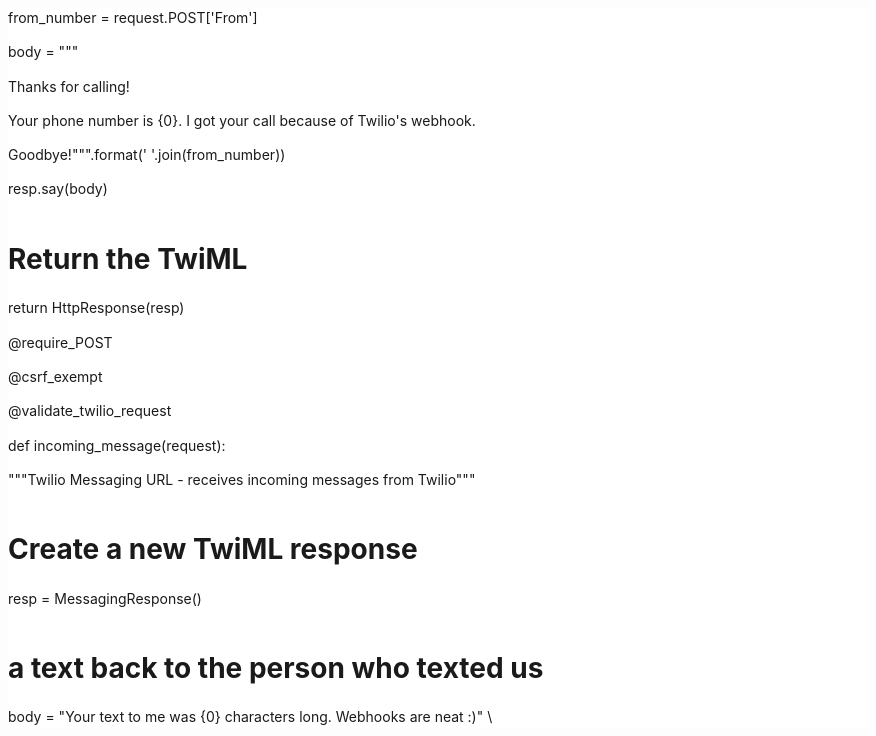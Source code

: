 
   from_number = request.POST['From']


   body = """


   Thanks for calling!





   Your phone number is {0}. I got your call because of Twilio's webhook.





   Goodbye!""".format(' '.join(from_number))


   resp.say(body)





   # Return the TwiML


   return HttpResponse(resp)








@require_POST


@csrf_exempt


@validate_twilio_request


def incoming_message(request):


   """Twilio Messaging URL - receives incoming messages from Twilio"""


   # Create a new TwiML response


   resp = MessagingResponse()





   # <Message> a text back to the person who texted us


   body = "Your text to me was {0} characters long. Webhooks are neat :)" \

